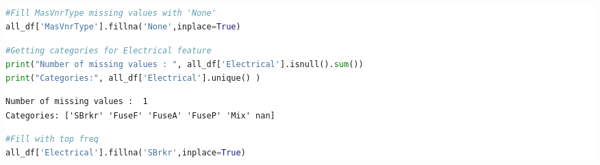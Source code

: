 <div class="cell code"
execution="{&quot;iopub.execute_input&quot;:&quot;2022-01-27T17:12:33.323202Z&quot;,&quot;iopub.status.busy&quot;:&quot;2022-01-27T17:12:33.322564Z&quot;,&quot;iopub.status.idle&quot;:&quot;2022-01-27T17:12:33.326728Z&quot;,&quot;shell.execute_reply&quot;:&quot;2022-01-27T17:12:33.327247Z&quot;,&quot;shell.execute_reply.started&quot;:&quot;2022-01-27T12:00:54.014323Z&quot;}"
id="31980ecf"
papermill="{&quot;duration&quot;:0.101272,&quot;end_time&quot;:&quot;2022-01-27T17:12:33.327444&quot;,&quot;exception&quot;:false,&quot;start_time&quot;:&quot;2022-01-27T17:12:33.226172&quot;,&quot;status&quot;:&quot;completed&quot;}"
tags="[]">

``` python
#Fill MasVnrType missing values with 'None'
all_df['MasVnrType'].fillna('None',inplace=True)
```

</div>

<div class="cell code"
execution="{&quot;iopub.execute_input&quot;:&quot;2022-01-27T17:12:33.525986Z&quot;,&quot;iopub.status.busy&quot;:&quot;2022-01-27T17:12:33.525040Z&quot;,&quot;iopub.status.idle&quot;:&quot;2022-01-27T17:12:33.528732Z&quot;,&quot;shell.execute_reply&quot;:&quot;2022-01-27T17:12:33.529375Z&quot;}"
id="6b2efd32" outputId="68aefd43-7389-46f8-c857-e0620d243881"
papermill="{&quot;duration&quot;:0.10675,&quot;end_time&quot;:&quot;2022-01-27T17:12:33.529634&quot;,&quot;exception&quot;:false,&quot;start_time&quot;:&quot;2022-01-27T17:12:33.422884&quot;,&quot;status&quot;:&quot;completed&quot;}"
tags="[]">

``` python
#Getting categories for Electrical feature
print("Number of missing values : ", all_df['Electrical'].isnull().sum())
print("Categories:", all_df['Electrical'].unique() )
```

<div class="output stream stdout">

    Number of missing values :  1
    Categories: ['SBrkr' 'FuseF' 'FuseA' 'FuseP' 'Mix' nan]

</div>

</div>

<div class="cell code"
execution="{&quot;iopub.execute_input&quot;:&quot;2022-01-27T17:12:33.724591Z&quot;,&quot;iopub.status.busy&quot;:&quot;2022-01-27T17:12:33.723949Z&quot;,&quot;iopub.status.idle&quot;:&quot;2022-01-27T17:12:33.728116Z&quot;,&quot;shell.execute_reply&quot;:&quot;2022-01-27T17:12:33.728559Z&quot;,&quot;shell.execute_reply.started&quot;:&quot;2022-01-27T12:00:55.719714Z&quot;}"
id="6057e6f8"
papermill="{&quot;duration&quot;:0.102548,&quot;end_time&quot;:&quot;2022-01-27T17:12:33.728778&quot;,&quot;exception&quot;:false,&quot;start_time&quot;:&quot;2022-01-27T17:12:33.626230&quot;,&quot;status&quot;:&quot;completed&quot;}"
tags="[]">

``` python
#Fill with top freq
all_df['Electrical'].fillna('SBrkr',inplace=True)
```
